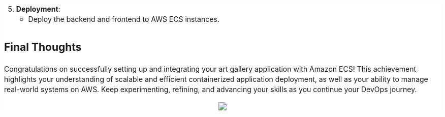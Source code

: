 5. **Deployment**:
   - Deploy the backend and frontend to AWS ECS instances.


## Final Thoughts

Congratulations on successfully setting up and integrating your art gallery application with Amazon ECS! This achievement highlights your understanding of scalable and efficient containerized application deployment, as well as your ability to manage real-world systems on AWS. Keep experimenting, refining, and advancing your skills as you continue your DevOps journey.

<p align="center">
  <img src="https://i.giphy.com/media/v1.Y2lkPTc5MGI3NjExYTd0MXc2bXE3cnB4ZGxpeW1mZHN0OHI1anhqdTl1bzRscGd0a3BjbiZlcD12MV9pbnRlcm5hbF9naWZfYnlfaWQmY3Q9Zw/QPcJjFPzZXS4X61jwF/giphy.gif" width="50%">
</p>
